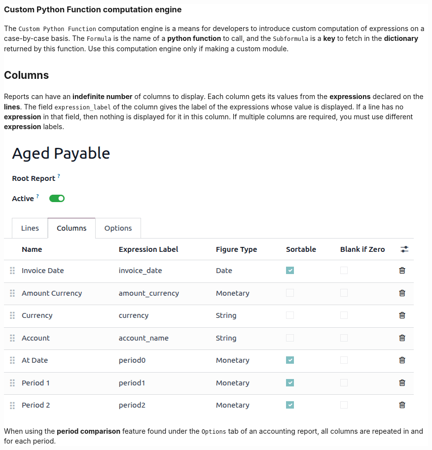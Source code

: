 ### Custom Python Function computation engine

The `Custom Python Function`
computation engine is a means for developers to introduce custom
computation of expressions on a case-by-case basis. The
`Formula` is the name of a **python
function** to call, and the `Subformula` is a **key** to fetch in the **dictionary** returned by
this function. Use this computation engine only if making a custom
module.

## Columns

Reports can have an **indefinite number** of columns to display. Each
column gets its values from the **expressions** declared on the
**lines**. The field `expression_label` of the column gives the label of the expressions whose
value is displayed. If a line has no **expression** in that field, then
nothing is displayed for it in this column. If multiple columns are
required, you must use different **expression** labels.

![Columns of report.](customize/engine-columns.png)

When using the **period comparison** feature found under the
`Options` tab of an accounting
report, all columns are repeated in and for each period.
